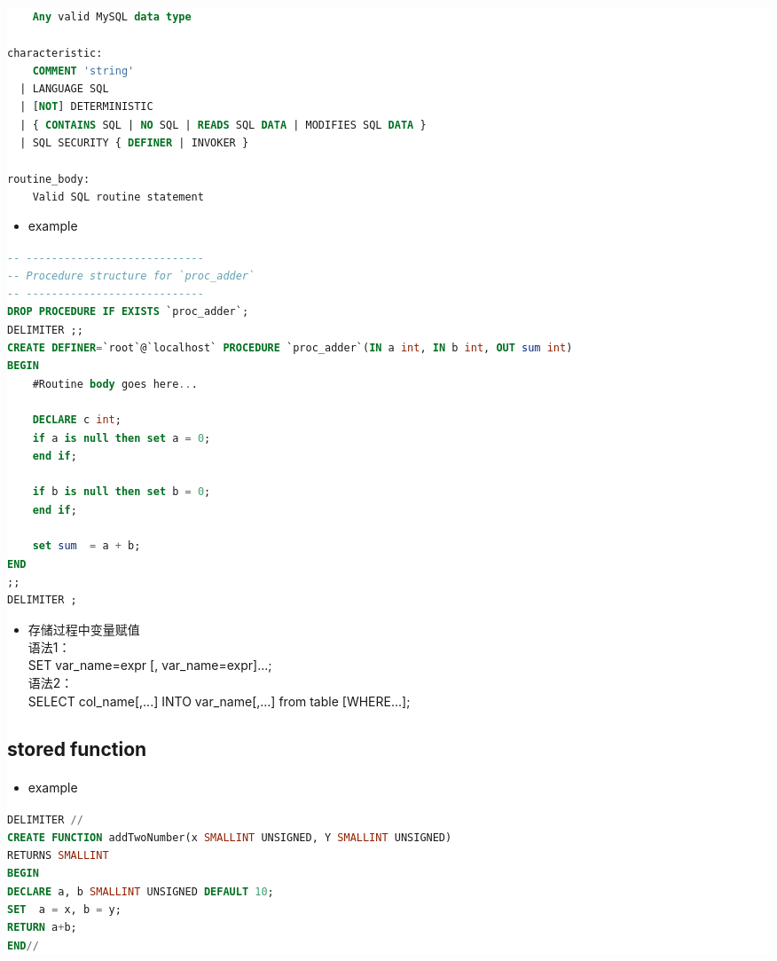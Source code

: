```sql
    Any valid MySQL data type

characteristic:
    COMMENT 'string'
  | LANGUAGE SQL
  | [NOT] DETERMINISTIC
  | { CONTAINS SQL | NO SQL | READS SQL DATA | MODIFIES SQL DATA }
  | SQL SECURITY { DEFINER | INVOKER }

routine_body:
    Valid SQL routine statement
```

* example  

```sql
-- ----------------------------
-- Procedure structure for `proc_adder`
-- ----------------------------
DROP PROCEDURE IF EXISTS `proc_adder`;
DELIMITER ;;
CREATE DEFINER=`root`@`localhost` PROCEDURE `proc_adder`(IN a int, IN b int, OUT sum int)
BEGIN
    #Routine body goes here...

    DECLARE c int;
    if a is null then set a = 0;
    end if;

    if b is null then set b = 0;
    end if;

    set sum  = a + b;
END
;;
DELIMITER ;
```
* 存储过程中变量赋值  
语法1：  
SET var_name=expr [, var_name=expr]...;  
语法2：  
SELECT col_name[,...] INTO var_name[,...] from table [WHERE...];  

## stored function  
* example
```sql
DELIMITER //
CREATE FUNCTION addTwoNumber(x SMALLINT UNSIGNED, Y SMALLINT UNSIGNED)
RETURNS SMALLINT
BEGIN
DECLARE a, b SMALLINT UNSIGNED DEFAULT 10;
SET  a = x, b = y;
RETURN a+b;
END//
```
